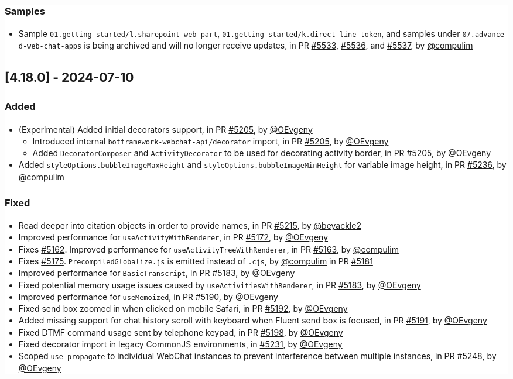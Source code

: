 ### Samples

- Sample `01.getting-started/l.sharepoint-web-part`, `01.getting-started/k.direct-line-token`, and samples under `07.advanced-web-chat-apps` is being archived and will no longer receive updates, in PR [#5533](https://github.com/microsoft/BotFramework-WebChat/pull/5533), [#5536](https://github.com/microsoft/BotFramework-WebChat/pull/5536), and [#5537](https://github.com/microsoft/BotFramework-WebChat/pull/5537), by [@compulim](https://github.com/compulim)

## [4.18.0] - 2024-07-10

### Added

- (Experimental) Added initial decorators support, in PR [#5205](https://github.com/microsoft/BotFramework-WebChat/pull/5205), by [@OEvgeny](https://github.com/OEvgeny)
   - Introduced internal `botframework-webchat-api/decorator` import, in PR [#5205](https://github.com/microsoft/BotFramework-WebChat/pull/5205), by [@OEvgeny](https://github.com/OEvgeny)
   - Added `DecoratorComposer` and `ActivityDecorator` to be used for decorating activity border, in PR [#5205](https://github.com/microsoft/BotFramework-WebChat/pull/5205), by [@OEvgeny](https://github.com/OEvgeny)
- Added `styleOptions.bubbleImageMaxHeight` and `styleOptions.bubbleImageMinHeight` for variable image height, in PR [#5236](https://github.com/microsoft/BotFramework-WebChat/pull/5236), by [@compulim](https://github.com/compulim)

### Fixed

- Read deeper into citation objects in order to provide names, in PR [#5215](https://github.com/microsoft/BotFramework-WebChat/pull/5215), by [@beyackle2](https://github.com/beyackle2)
- Improved performance for `useActivityWithRenderer`, in PR [#5172](https://github.com/microsoft/BotFramework-WebChat/pull/5172), by [@OEvgeny](https://github.com/OEvgeny)
- Fixes [#5162](https://github.com/microsoft/BotFramework-WebChat/issues/5162). Improved performance for `useActivityTreeWithRenderer`, in PR [#5163](https://github.com/microsoft/BotFramework-WebChat/pull/5163), by [@compulim](https://github.com/compulim)
- Fixes [#5175](https://github.com/microsoft/BotFramework-WebChat/issues/5175). `PrecompiledGlobalize.js` is emitted instead of `.cjs`, by [@compulim](https://github.com/compulim) in PR [#5181](https://github.com/microsoft/BotFramework-WebChat/pull/5181)
- Improved performance for `BasicTranscript`, in PR [#5183](https://github.com/microsoft/BotFramework-WebChat/pull/5183), by [@OEvgeny](https://github.com/OEvgeny)
- Fixed potential memory usage issues caused by `useActivitiesWithRenderer`, in PR [#5183](https://github.com/microsoft/BotFramework-WebChat/pull/5183), by [@OEvgeny](https://github.com/OEvgeny)
- Improved performance for `useMemoized`, in PR [#5190](https://github.com/microsoft/BotFramework-WebChat/pull/5190), by [@OEvgeny](https://github.com/OEvgeny)
- Fixed send box zoomed in when clicked on mobile Safari, in PR [#5192](https://github.com/microsoft/BotFramework-WebChat/pull/5192), by [@OEvgeny](https://github.com/OEvgeny)
- Added missing support for chat history scroll with keyboard when Fluent send box is focused, in PR [#5191](https://github.com/microsoft/BotFramework-WebChat/pull/5191), by [@OEvgeny](https://github.com/OEvgeny)
- Fixed DTMF command usage sent by telephone keypad, in PR [#5198](https://github.com/microsoft/BotFramework-WebChat/pull/5198), by [@OEvgeny](https://github.com/OEvgeny)
- Fixed decorator import in legacy CommonJS environments, in [#5231](https://github.com/microsoft/BotFramework-WebChat/pull/5231), by [@OEvgeny](https://github.com/OEvgeny)
- Scoped `use-propagate` to individual WebChat instances to prevent interference between multiple instances, in PR [#5248](https://github.com/microsoft/BotFramework-WebChat/pull/5248), by [@OEvgeny](https://github.com/OEvgeny)
